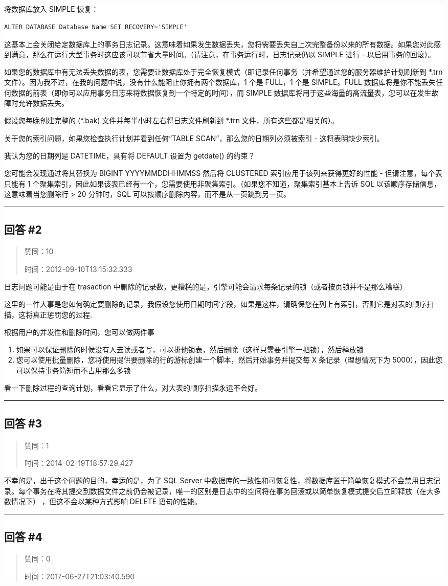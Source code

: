 将数据库放入 SIMPLE 恢复：

```
ALTER DATABASE Database Name SET RECOVERY='SIMPLE' 
```

这基本上会关闭给定数据库上的事务日志记录。这意味着如果发生数据丢失，您将需要丢失自上次完整备份以来的所有数据。如果您对此感到满意，那么在运行大型事务时这应该可以节省大量时间。（请注意，在事务运行时，日志记录仍以 SIMPLE 进行 - 以启用事务的回滚）。

如果您的数据库中有无法丢失数据的表，您需要让数据库处于完全恢复模式（即记录任何事务（并希望通过您的服务器维护计划刷新到 *.trn 文件）。因为我不过，在我的问题中说，没有什么能阻止你拥有两个数据库，1 个是 FULL，1 个是 SIMPLE。FULL 数据库将是你不能丢失任何数据的前表（即你可以应用事务日志来将数据恢复到一个特定的时间），而 SIMPLE 数据库将用于这些海量的高流量表，您可以在发生故障时允许数据丢失。

假设您每晚创建完整的 (*.bak) 文件并每半小时左右将日志文件刷新到 *.trn 文件，所有这些都是相关的）。

关于您的索引问题，如果您检查执行计划并看到任何“TABLE SCAN”，那么您的日期列必须被索引 - 这将表明缺少索引。

我认为您的日期列是 DATETIME，具有将 DEFAULT 设置为 getdate() 的约束？

您可能会发现通过将其替换为 BIGINT YYYYMMDDHHMMSS 然后将 CLUSTERED 索引应用于该列来获得更好的性能 - 但请注意，每个表只能有 1 个聚集索引，因此如果该表已经有一个，您需要使用非聚集索引。（如果您不知道，聚集索引基本上告诉 SQL 以该顺序存储信息，这意味着当您删除行 > 20 分钟时，SQL 可以按顺序删除内容，而不是从一页跳到另一页。

* * *

## 回答 #2

> 赞同：10
> 
> 时间：2012-09-10T13:15:32.333

日志问题可能是由于在 trasaction 中删除的记录数，更糟糕的是，引擎可能会请求每条记录的锁（或者按页锁并不是那么糟糕）

这里的一件大事是您如何确定要删除的记录，我假设您使用日期时间字段，如果是这样，请确保您在列上有索引，否则它是对表的顺序扫描，这将真正惩罚您的过程.

根据用户的并发性和删除时间，您可以做两件事

1.  如果可以保证删除的时候没有人去读或者写，可以排他锁表，然后删除（这样只需要引擎一把锁），然后释放锁
2.  您可以使用批量删除，您将使用提供要删除的行的游标创建一个脚本，然后开始事务并提交每 X 条记录（理想情况下为 5000），因此您可以保持事务简短而不占用那么多锁

看一下删除过程的查询计划，看看它显示了什么，对大表的顺序扫描永远不会好。

* * *

## 回答 #3

> 赞同：1
> 
> 时间：2014-02-19T18:57:29.427

不幸的是，出于这个问题的目的，幸运的是，为了 SQL Server 中数据库的一致性和可恢复性，将数据库置于简单恢复模式不会禁用日志记录。每个事务在将其提交到数据文件之前仍会被记录，唯一的区别是日志中的空间将在事务回滚或以简单恢复模式提交后立即释放（在大多数情况下） ，但这不会以某种方式影响 DELETE 语句的性能。

* * *

## 回答 #4

> 赞同：0
> 
> 时间：2017-06-27T21:03:40.590
